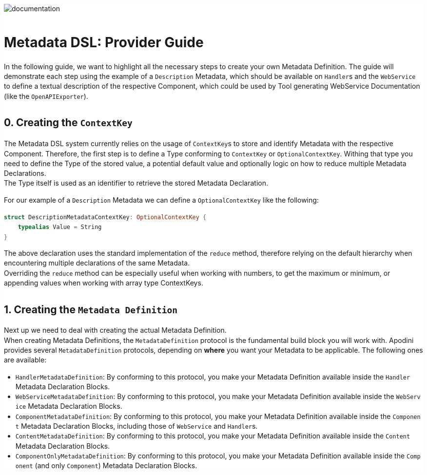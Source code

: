 

![documentation](https://apodini.github.io/resources/markdown-labels/document_type_documentation.svg)

# Metadata DSL: Provider Guide

In the following guide, we want to highlight all the necessary steps to create your own Metadata Definition.
The guide will demonstrate each step using the example of a `Description` Metadata, which should be available
on `Handler`s and the `WebService` to define a textual description of the respective Component,
which could be used by Tool generating WebService Documentation (like the `OpenAPIExporter`).

## 0. Creating the `ContextKey`

The Metadata DSL system currently relies on the usage of `ContextKey`s to store and identify
Metadata with the respective Component. Therefore, the first step is to define
a Type conforming to `ContextKey` or `OptionalContextKey`. Withing that type you need to define
the Type of the stored value, a potential default value and optionally logic on how to reduce
multiple Metadata Declarations.   
The Type itself is used as an identifier to retrieve the stored Metadata Declaration.

For our example of a `Description` Metadata we can define a `OptionalContextKey` like the following:

```swift
struct DescriptionMetadataContextKey: OptionalContextKey {
    typealias Value = String
}
```

The above declaration uses the standard implementation of the `reduce` method, therefore
relying on the default hierarchy when encountering multiple declarations of the same Metadata.  
Overriding the `reduce` method can be especially useful when working with numbers, to get the maximum or minimum,
or appending values when working with array type ContextKeys.

## 1. Creating the `Metadata Definition`

Next up we need to deal with creating the actual Metadata Definition.  
When creating Metadata Definitions, the `MetadataDefinition` protocol is the fundamental build block
you will work with. Apodini provides several `MetadataDefinition` protocols, depending on **where**
you want your Metadata to be applicable. The following ones are available:

* `HandlerMetadataDefinition`: By conforming to this protocol, you make your Metadata Definition available
  inside the `Handler` Metadata Declaration Blocks.
* `WebServiceMetadataDefinition`: By conforming to this protocol, you make your Metadata Definition available
  inside the `WebService` Metadata Declaration Blocks.
* `ComponentMetadataDefinition`: By conforming to this protocol, you make your Metadata Definition available
  inside the `Component` Metadata Declaration Blocks, including those of `WebService` and `Handler`s.
* `ContentMetadataDefinition`: By conforming to this protocol, you make your Metadata Definition available
  inside the `Content` Metadata Declaration Blocks.
* `ComponentOnlyMetadataDefinition`: By conforming to this protocol, you make your Metadata Definition available
  inside the `Component` (and only `Component`) Metadata Declaration Blocks.
